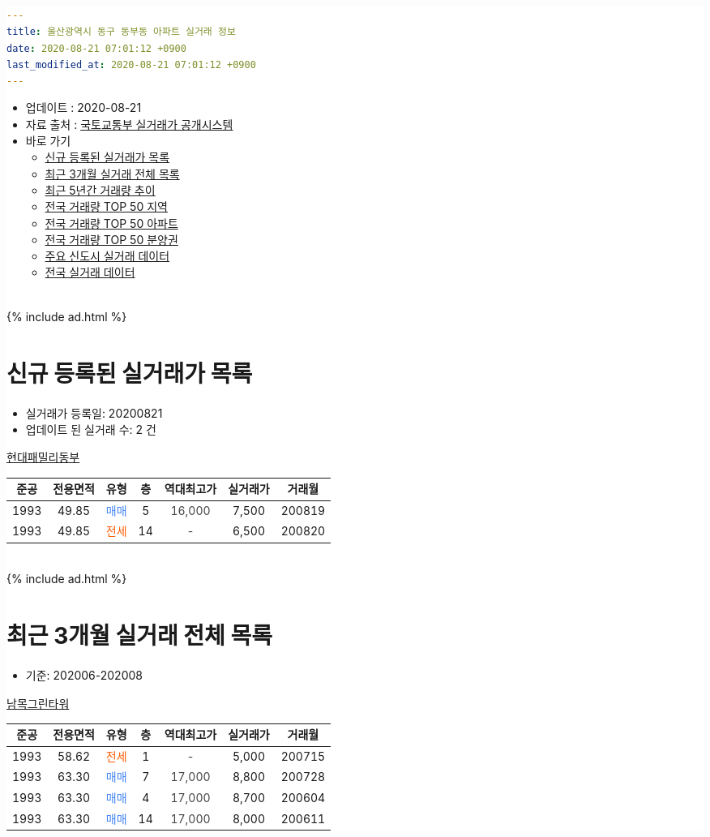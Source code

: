 ```yaml
---
title: 울산광역시 동구 동부동 아파트 실거래 정보
date: 2020-08-21 07:01:12 +0900
last_modified_at: 2020-08-21 07:01:12 +0900
---
```


* 업데이트 : 2020-08-21
* 자료 출처 : [국토교통부 실거래가 공개시스템](http://rt.molit.go.kr)
* 바로 가기
    * [신규 등록된 실거래가 목록](#신규-등록된-실거래가-목록)
    * [최근 3개월 실거래 전체 목록](#최근-3개월-실거래-전체-목록)
    * [최근 5년간 거래량 추이](#최근-5년간-거래량-추이)
    * [전국 거래량 TOP 50 지역](https://inasie.github.io/apt-trade-info/최근-3개월-전국에서-가장-거래가-많이-발생한-지역)
    * [전국 거래량 TOP 50 아파트](https://inasie.github.io/apt-trade-info/최근-3개월-전국에서-가장-거래가-많이-발생한-아파트)
    * [전국 거래량 TOP 50 분양권](https://inasie.github.io/apt-trade-info/최근-3개월-전국에서-가장-거래가-많이-발생한-분양권)
    * [주요 신도시 실거래 데이터](https://inasie.github.io/apt-trade-info/주요-신도시)
    * [전국 실거래 데이터](https://inasie.github.io/apt-trade-info/전국)
<br>
{% include ad.html %}
<br>

# 신규 등록된 실거래가 목록
* 실거래가 등록일: 20200821
* 업데이트 된 실거래 수: 2 건


[현대패밀리동부](https://search.naver.com/search.naver?query=%EC%9A%B8%EC%82%B0%EA%B4%91%EC%97%AD%EC%8B%9C+%EB%8F%99%EA%B5%AC+%EB%8F%99%EB%B6%80%EB%8F%99+%ED%98%84%EB%8C%80%ED%8C%A8%EB%B0%80%EB%A6%AC%EB%8F%99%EB%B6%80)

|준공|전용면적|유형|층|역대최고가|실거래가|거래월|
|:---:|:---:|:---:|:---:|:---:|:---:|:---:|
|1993|49.85|<span style="color:#4285f3">매매</span>|5|<span style="color:#444444">16,000</span>|7,500|200819|
|1993|49.85|<span style="color:#ff5a00">전세</span>|14|<span style="color:#444444">-</span>|6,500|200820|


<br>
{% include ad.html %}
<br>

# 최근 3개월 실거래 전체 목록
* 기준: 202006-202008


[남목그린타워](https://search.naver.com/search.naver?query=%EC%9A%B8%EC%82%B0%EA%B4%91%EC%97%AD%EC%8B%9C+%EB%8F%99%EA%B5%AC+%EB%8F%99%EB%B6%80%EB%8F%99+%EB%82%A8%EB%AA%A9%EA%B7%B8%EB%A6%B0%ED%83%80%EC%9B%8C)

|준공|전용면적|유형|층|역대최고가|실거래가|거래월|
|:---:|:---:|:---:|:---:|:---:|:---:|:---:|
|1993|58.62|<span style="color:#ff5a00">전세</span>|1|<span style="color:#444444">-</span>|5,000|200715|
|1993|63.30|<span style="color:#4285f3">매매</span>|7|<span style="color:#444444">17,000</span>|8,800|200728|
|1993|63.30|<span style="color:#4285f3">매매</span>|4|<span style="color:#444444">17,000</span>|8,700|200604|
|1993|63.30|<span style="color:#4285f3">매매</span>|14|<span style="color:#444444">17,000</span>|8,000|200611|
